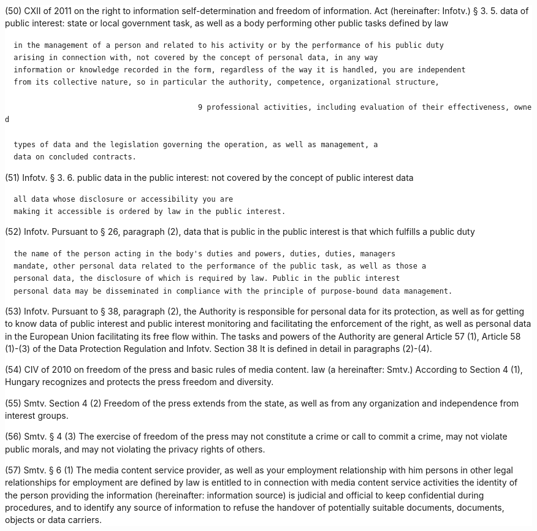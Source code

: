 (50) CXII of 2011 on the right to information self-determination and freedom of information.
      Act (hereinafter: Infotv.) § 3. 5. data of public interest: state or local government
      task, as well as a body performing other public tasks defined by law

      in the management of a person and related to his activity or by the performance of his public duty
      arising in connection with, not covered by the concept of personal data, in any way
      information or knowledge recorded in the form, regardless of the way it is handled, you are independent
      from its collective nature, so in particular the authority, competence, organizational structure,

                                                9 professional activities, including evaluation of their effectiveness, owned

      types of data and the legislation governing the operation, as well as management, a
      data on concluded contracts.
(51) Infotv. § 3. 6. public data in the public interest: not covered by the concept of public interest data

      all data whose disclosure or accessibility you are
      making it accessible is ordered by law in the public interest.
(52) Infotv. Pursuant to § 26, paragraph (2), data that is public in the public interest is that which fulfills a public duty

      the name of the person acting in the body's duties and powers, duties, duties, managers
      mandate, other personal data related to the performance of the public task, as well as those a
      personal data, the disclosure of which is required by law. Public in the public interest
      personal data may be disseminated in compliance with the principle of purpose-bound data management.

(53) Infotv. Pursuant to § 38, paragraph (2), the Authority is responsible for personal data
      for its protection, as well as for getting to know data of public interest and public interest
      monitoring and facilitating the enforcement of the right, as well as personal data in the European Union
      facilitating its free flow within. The tasks and powers of the Authority are general
      Article 57 (1), Article 58 (1)-(3) of the Data Protection Regulation and Infotv. Section 38
      It is defined in detail in paragraphs (2)-(4).

(54) CIV of 2010 on freedom of the press and basic rules of media content. law (a
      hereinafter: Smtv.) According to Section 4 (1), Hungary recognizes and protects the press
      freedom and diversity.

(55) Smtv. Section 4 (2) Freedom of the press extends from the state, as well as from any organization and
      independence from interest groups.

(56) Smtv. § 4 (3) The exercise of freedom of the press may not constitute a crime or
      call to commit a crime, may not violate public morals, and may not
      violating the privacy rights of others.

(57) Smtv. § 6 (1) The media content service provider, as well as your employment relationship with him
      persons in other legal relationships for employment are defined by law
      is entitled to in connection with media content service activities
      the identity of the person providing the information (hereinafter: information source) is judicial and official
      to keep confidential during procedures, and to identify any source of information
      to refuse the handover of potentially suitable documents, documents, objects or data carriers.
